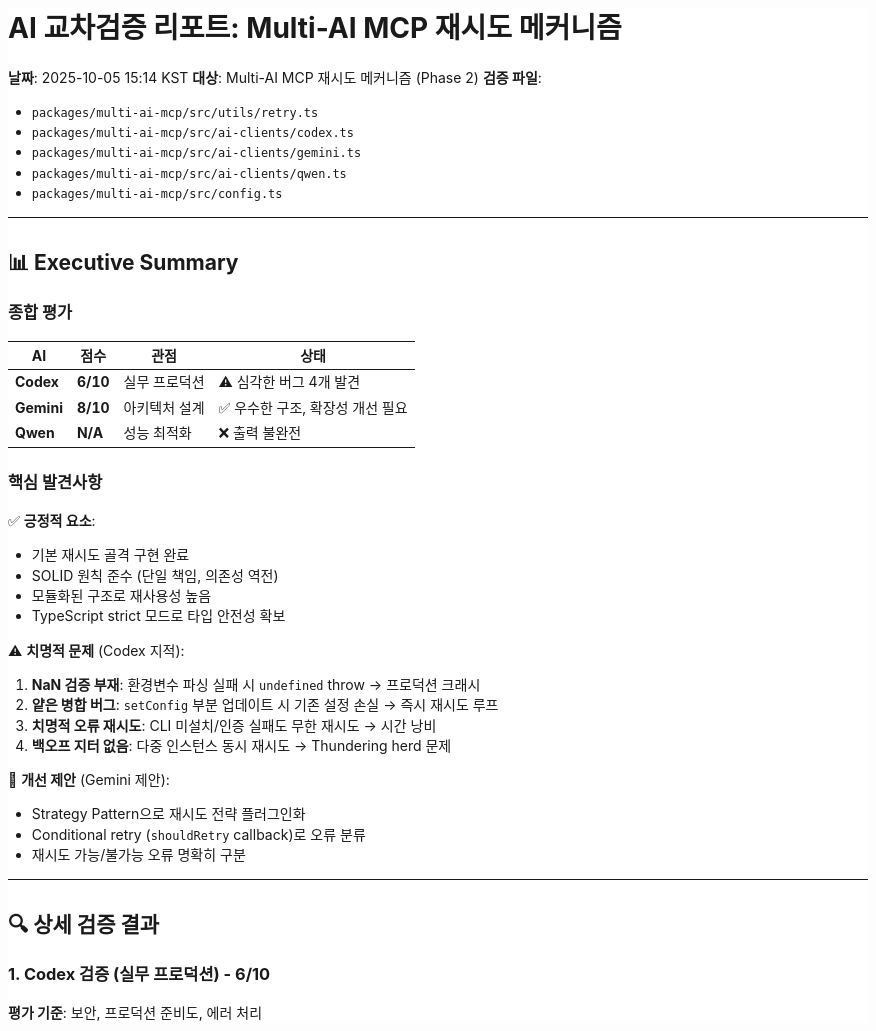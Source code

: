 # AI 교차검증 리포트: Multi-AI MCP 재시도 메커니즘

**날짜**: 2025-10-05 15:14 KST
**대상**: Multi-AI MCP 재시도 메커니즘 (Phase 2)
**검증 파일**:
- `packages/multi-ai-mcp/src/utils/retry.ts`
- `packages/multi-ai-mcp/src/ai-clients/codex.ts`
- `packages/multi-ai-mcp/src/ai-clients/gemini.ts`
- `packages/multi-ai-mcp/src/ai-clients/qwen.ts`
- `packages/multi-ai-mcp/src/config.ts`

---

## 📊 Executive Summary

### 종합 평가

| AI | 점수 | 관점 | 상태 |
|----|------|------|------|
| **Codex** | **6/10** | 실무 프로덕션 | ⚠️ 심각한 버그 4개 발견 |
| **Gemini** | **8/10** | 아키텍처 설계 | ✅ 우수한 구조, 확장성 개선 필요 |
| **Qwen** | **N/A** | 성능 최적화 | ❌ 출력 불완전 |

### 핵심 발견사항

✅ **긍정적 요소**:
- 기본 재시도 골격 구현 완료
- SOLID 원칙 준수 (단일 책임, 의존성 역전)
- 모듈화된 구조로 재사용성 높음
- TypeScript strict 모드로 타입 안전성 확보

⚠️ **치명적 문제** (Codex 지적):
1. **NaN 검증 부재**: 환경변수 파싱 실패 시 `undefined` throw → 프로덕션 크래시
2. **얕은 병합 버그**: `setConfig` 부분 업데이트 시 기존 설정 손실 → 즉시 재시도 루프
3. **치명적 오류 재시도**: CLI 미설치/인증 실패도 무한 재시도 → 시간 낭비
4. **백오프 지터 없음**: 다중 인스턴스 동시 재시도 → Thundering herd 문제

🔧 **개선 제안** (Gemini 제안):
- Strategy Pattern으로 재시도 전략 플러그인화
- Conditional retry (`shouldRetry` callback)로 오류 분류
- 재시도 가능/불가능 오류 명확히 구분

---

## 🔍 상세 검증 결과

### 1. Codex 검증 (실무 프로덕션) - 6/10

**평가 기준**: 보안, 프로덕션 준비도, 에러 처리
